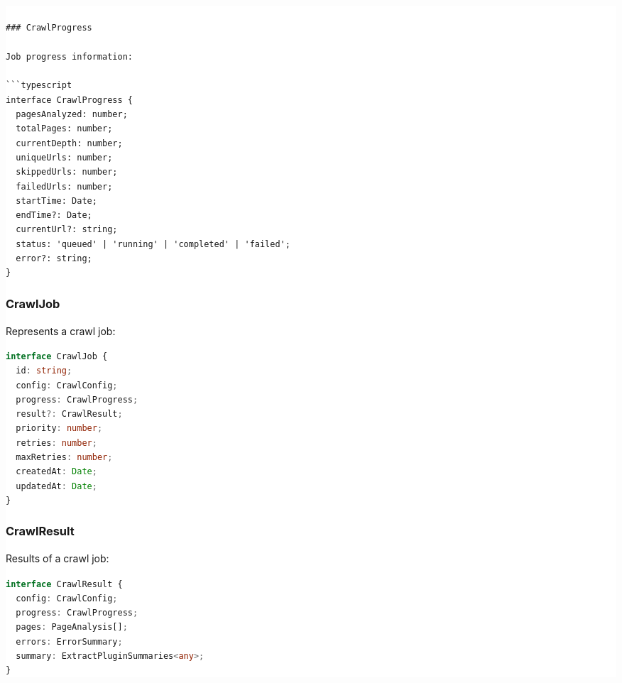```

### CrawlProgress

Job progress information:

```typescript
interface CrawlProgress {
  pagesAnalyzed: number;
  totalPages: number;
  currentDepth: number;
  uniqueUrls: number;
  skippedUrls: number;
  failedUrls: number;
  startTime: Date;
  endTime?: Date;
  currentUrl?: string;
  status: 'queued' | 'running' | 'completed' | 'failed';
  error?: string;
}
```

### CrawlJob

Represents a crawl job:

```typescript
interface CrawlJob {
  id: string;
  config: CrawlConfig;
  progress: CrawlProgress;
  result?: CrawlResult;
  priority: number;
  retries: number;
  maxRetries: number;
  createdAt: Date;
  updatedAt: Date;
}
```

### CrawlResult

Results of a crawl job:

```typescript
interface CrawlResult {
  config: CrawlConfig;
  progress: CrawlProgress;
  pages: PageAnalysis[];
  errors: ErrorSummary;
  summary: ExtractPluginSummaries<any>;
}
```
